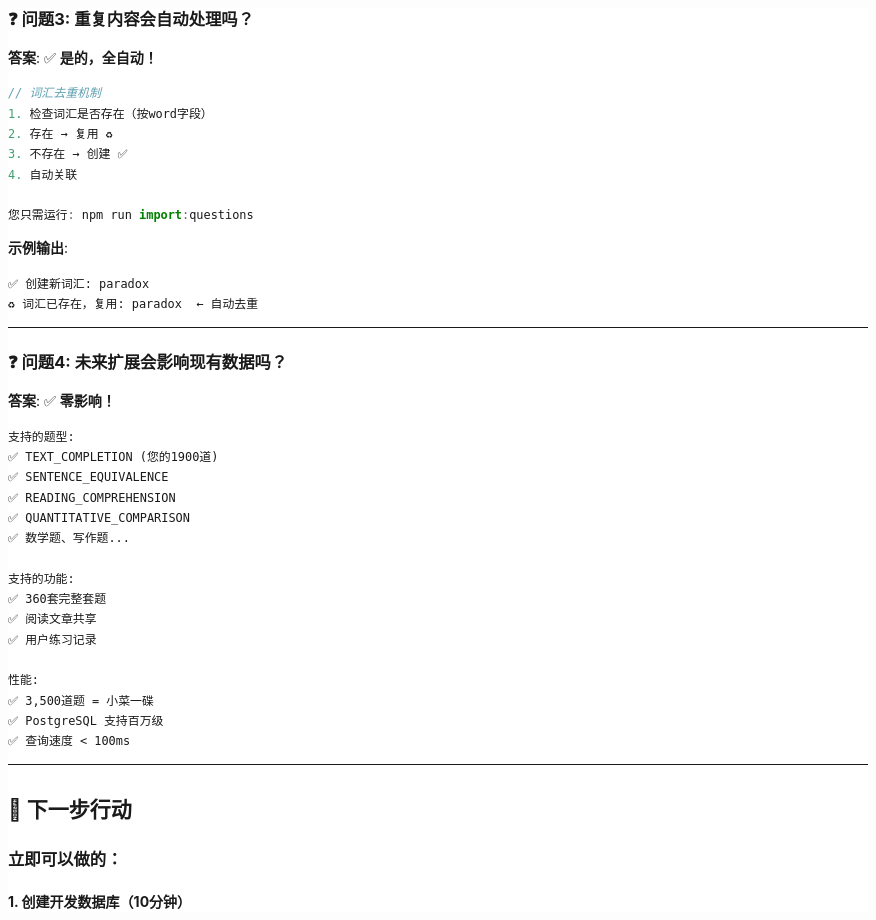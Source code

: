 
### ❓ 问题3: 重复内容会自动处理吗？

**答案**: ✅ **是的，全自动！**

```typescript
// 词汇去重机制
1. 检查词汇是否存在（按word字段）
2. 存在 → 复用 ♻️
3. 不存在 → 创建 ✅
4. 自动关联

您只需运行: npm run import:questions
```

**示例输出**:
```
✅ 创建新词汇: paradox
♻️ 词汇已存在，复用: paradox  ← 自动去重
```

---

### ❓ 问题4: 未来扩展会影响现有数据吗？

**答案**: ✅ **零影响！**

```
支持的题型:
✅ TEXT_COMPLETION (您的1900道)
✅ SENTENCE_EQUIVALENCE
✅ READING_COMPREHENSION
✅ QUANTITATIVE_COMPARISON
✅ 数学题、写作题...

支持的功能:
✅ 360套完整套题
✅ 阅读文章共享
✅ 用户练习记录

性能:
✅ 3,500道题 = 小菜一碟
✅ PostgreSQL 支持百万级
✅ 查询速度 < 100ms
```

---

## 🎯 下一步行动

### 立即可以做的：

#### 1. 创建开发数据库（10分钟）
